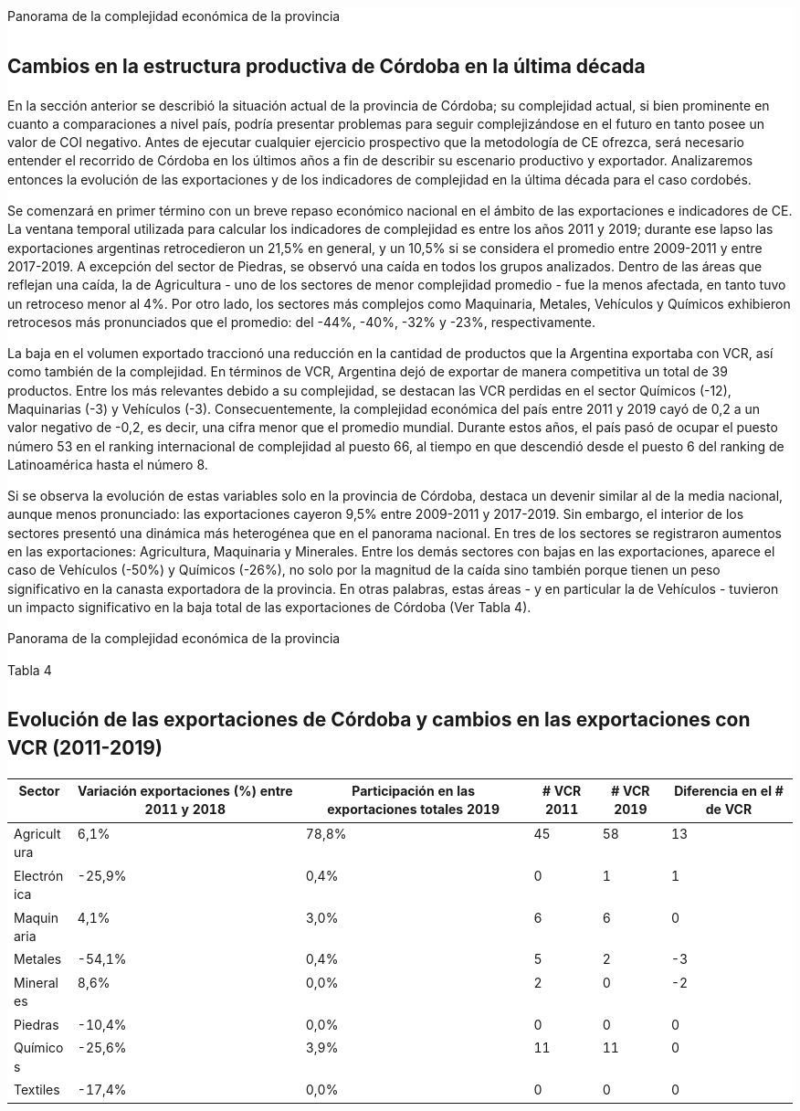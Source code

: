 Panorama de la complejidad económica de la provincia

## Cambios en la estructura productiva de Córdoba en la última década

En la sección anterior se describió la situación actual de la provincia de Córdoba; su complejidad actual, si bien prominente en cuanto a comparaciones a nivel país, podría presentar problemas para seguir complejizándose en el futuro en tanto posee un valor de COI negativo. Antes de ejecutar cualquier ejercicio prospectivo que la metodología de CE ofrezca, será necesario entender el recorrido de Córdoba en los últimos años a fin de describir su escenario productivo y exportador. Analizaremos entonces la evolución de las exportaciones y de los indicadores de complejidad en la última década para el caso cordobés.

Se comenzará en primer término con un breve repaso económico nacional en el ámbito de las exportaciones e indicadores de CE. La ventana temporal utilizada para calcular los indicadores de complejidad es entre los años 2011 y 2019; durante ese lapso las exportaciones argentinas retrocedieron un 21,5% en general, y un 10,5% si se considera el promedio entre 2009-2011 y entre 2017-2019. A excepción del sector de Piedras, se observó una caída en todos los grupos analizados. Dentro de las áreas que reflejan una caída, la de Agricultura - uno de los sectores de menor complejidad promedio - fue la menos afectada, en tanto tuvo un retroceso menor al 4%. Por otro lado, los sectores más complejos como Maquinaria, Metales, Vehículos y Químicos exhibieron retrocesos más pronunciados que el promedio: del -44%, -40%, -32% y -23%, respectivamente.

La baja en el volumen exportado traccionó una reducción en la cantidad de productos que la Argentina exportaba con VCR, así como también de la complejidad. En términos de VCR,  Argentina dejó de exportar de manera competitiva un total de 39 productos. Entre los más relevantes debido a su complejidad, se destacan las VCR perdidas en el sector Químicos (-12), Maquinarias (-3) y Vehículos (-3). Consecuentemente, la complejidad económica del país entre 2011 y 2019 cayó de 0,2 a un valor negativo de -0,2, es decir, una cifra menor que el promedio mundial. Durante estos años, el país pasó de ocupar el puesto número 53 en el ranking internacional de complejidad al puesto 66, al tiempo en que descendió desde el puesto 6 del ranking de Latinoamérica hasta el número 8.

Si se observa la evolución de estas variables solo en la provincia de Córdoba, destaca un devenir similar al de la media nacional, aunque menos pronunciado: las exportaciones cayeron 9,5% entre 2009-2011 y 2017-2019. Sin embargo, el interior de los sectores presentó una dinámica más heterogénea que en el panorama nacional. En tres de los sectores se registraron aumentos en las exportaciones: Agricultura, Maquinaria y Minerales. Entre los demás sectores con bajas en las exportaciones, aparece el caso de Vehículos (-50%) y Químicos (-26%), no solo por la magnitud de la caída sino también porque tienen un peso significativo en la canasta exportadora de la provincia. En otras palabras, estas áreas - y en particular la de Vehículos - tuvieron un impacto significativo en la baja total de las exportaciones de Córdoba (Ver Tabla 4).

Panorama de la complejidad económica de la provincia

Tabla 4

## Evolución de las exportaciones de Córdoba y cambios en las exportaciones con VCR (2011-2019)

| Sector      | Variación exportaciones (%) entre 2011 y 2018   | Participación en las exportaciones totales 2019   |   # VCR 2011 |   # VCR 2019 |   Diferencia en el # de VCR |
|-------------|-------------------------------------------------|---------------------------------------------------|--------------|--------------|-----------------------------|
| Agricultura | 6,1%                                            | 78,8%                                             |           45 |           58 |                          13 |
| Electrónica | -25,9%                                          | 0,4%                                              |            0 |            1 |                           1 |
| Maquinaria  | 4,1%                                            | 3,0%                                              |            6 |            6 |                           0 |
| Metales     | -54,1%                                          | 0,4%                                              |            5 |            2 |                          -3 |
| Minerales   | 8,6%                                            | 0,0%                                              |            2 |            0 |                          -2 |
| Piedras     | -10,4%                                          | 0,0%                                              |            0 |            0 |                           0 |
| Químicos    | -25,6%                                          | 3,9%                                              |           11 |           11 |                           0 |
| Textiles    | -17,4%                                          | 0,0%                                              |            0 |            0 |                           0 |
